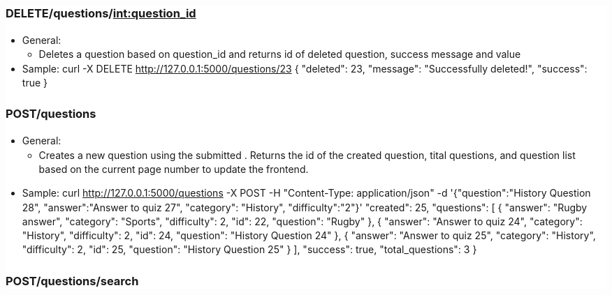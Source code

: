 
### DELETE/questions/<int:question_id>

- General:
  - Deletes a question based on question_id and returns id of deleted question, success message and value
- Sample: curl -X DELETE http://127.0.0.1:5000/questions/23
  {
  "deleted": 23,
  "message": "Successfully deleted!",
  "success": true
  }

### POST/questions

- General:
  - Creates a new question using the submitted . Returns the id of the created question, tital questions, and question list based on the current page number to update the frontend.

* Sample: curl http://127.0.0.1:5000/questions -X POST -H "Content-Type: application/json" -d '{"question":"History Question 28", "answer":"Answer to quiz 27", "category": "History", "difficulty":"2"}'
  "created": 25,
  "questions": [
  {
  "answer": "Rugby answer",
  "category": "Sports",
  "difficulty": 2,
  "id": 22,
  "question": "Rugby"
  },
  {
  "answer": "Answer to quiz 24",
  "category": "History",
  "difficulty": 2,
  "id": 24,
  "question": "History Question 24"
  },
  {
  "answer": "Answer to quiz 25",
  "category": "History",
  "difficulty": 2,
  "id": 25,
  "question": "History Question 25"
  }
  ],
  "success": true,
  "total_questions": 3
  }

### POST/questions/search

